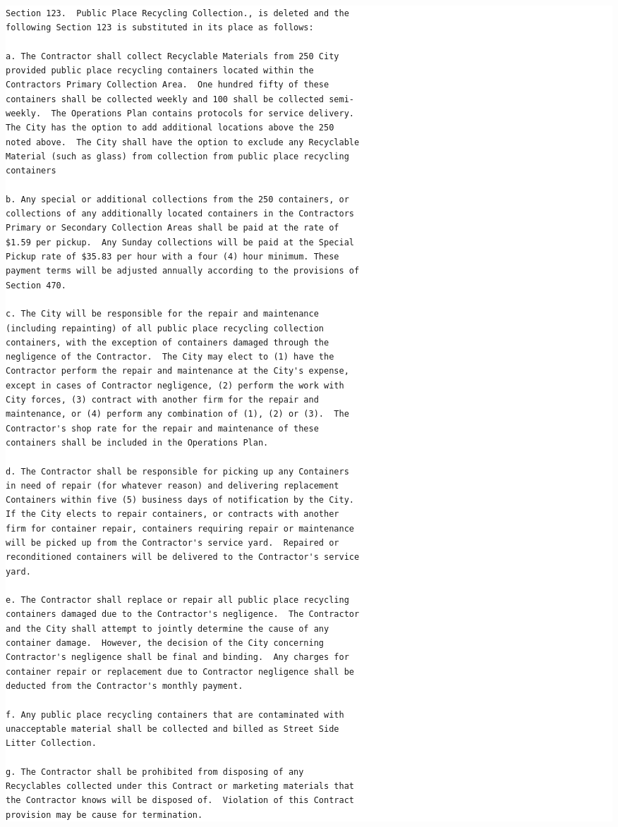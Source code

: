     Section 123.  Public Place Recycling Collection., is deleted and the  
    following Section 123 is substituted in its place as follows:  
  
    a. The Contractor shall collect Recyclable Materials from 250 City  
    provided public place recycling containers located within the  
    Contractors Primary Collection Area.  One hundred fifty of these  
    containers shall be collected weekly and 100 shall be collected semi-  
    weekly.  The Operations Plan contains protocols for service delivery.  
    The City has the option to add additional locations above the 250  
    noted above.  The City shall have the option to exclude any Recyclable  
    Material (such as glass) from collection from public place recycling  
    containers  
  
    b. Any special or additional collections from the 250 containers, or  
    collections of any additionally located containers in the Contractors  
    Primary or Secondary Collection Areas shall be paid at the rate of  
    $1.59 per pickup.  Any Sunday collections will be paid at the Special  
    Pickup rate of $35.83 per hour with a four (4) hour minimum. These  
    payment terms will be adjusted annually according to the provisions of  
    Section 470.  
  
    c. The City will be responsible for the repair and maintenance  
    (including repainting) of all public place recycling collection  
    containers, with the exception of containers damaged through the  
    negligence of the Contractor.  The City may elect to (1) have the  
    Contractor perform the repair and maintenance at the City's expense,  
    except in cases of Contractor negligence, (2) perform the work with  
    City forces, (3) contract with another firm for the repair and  
    maintenance, or (4) perform any combination of (1), (2) or (3).  The  
    Contractor's shop rate for the repair and maintenance of these  
    containers shall be included in the Operations Plan.  
  
    d. The Contractor shall be responsible for picking up any Containers  
    in need of repair (for whatever reason) and delivering replacement  
    Containers within five (5) business days of notification by the City.  
    If the City elects to repair containers, or contracts with another  
    firm for container repair, containers requiring repair or maintenance  
    will be picked up from the Contractor's service yard.  Repaired or  
    reconditioned containers will be delivered to the Contractor's service  
    yard.  
  
    e. The Contractor shall replace or repair all public place recycling  
    containers damaged due to the Contractor's negligence.  The Contractor  
    and the City shall attempt to jointly determine the cause of any  
    container damage.  However, the decision of the City concerning  
    Contractor's negligence shall be final and binding.  Any charges for  
    container repair or replacement due to Contractor negligence shall be  
    deducted from the Contractor's monthly payment.  
  
    f. Any public place recycling containers that are contaminated with  
    unacceptable material shall be collected and billed as Street Side  
    Litter Collection.  
  
    g. The Contractor shall be prohibited from disposing of any  
    Recyclables collected under this Contract or marketing materials that  
    the Contractor knows will be disposed of.  Violation of this Contract  
    provision may be cause for termination.  
  